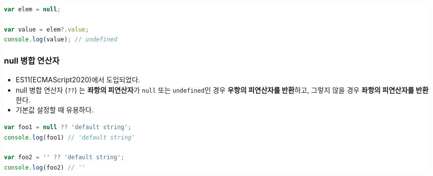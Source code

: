 ```jsx
var elem = null;

var value = elem?.value;
console.log(value); // undefined
```

### null 병합 연산자

- ES11(ECMAScript2020)에서 도입되었다.
- null 병합 연산자 (`??`) 는 **좌항의 피연산자**가 `null` 또는 `undefined`인 경우 **우항의 피연산자를 반환**하고, 그렇지 않을 경우 **좌항의 피연산자를 반환**한다.
- 기본값 설정할 때 유용하다.

```jsx
var foo1 = null ?? 'default string';
console.log(foo1) // 'default string'

var foo2 = '' ?? 'default string';
console.log(foo2) // ''
```
